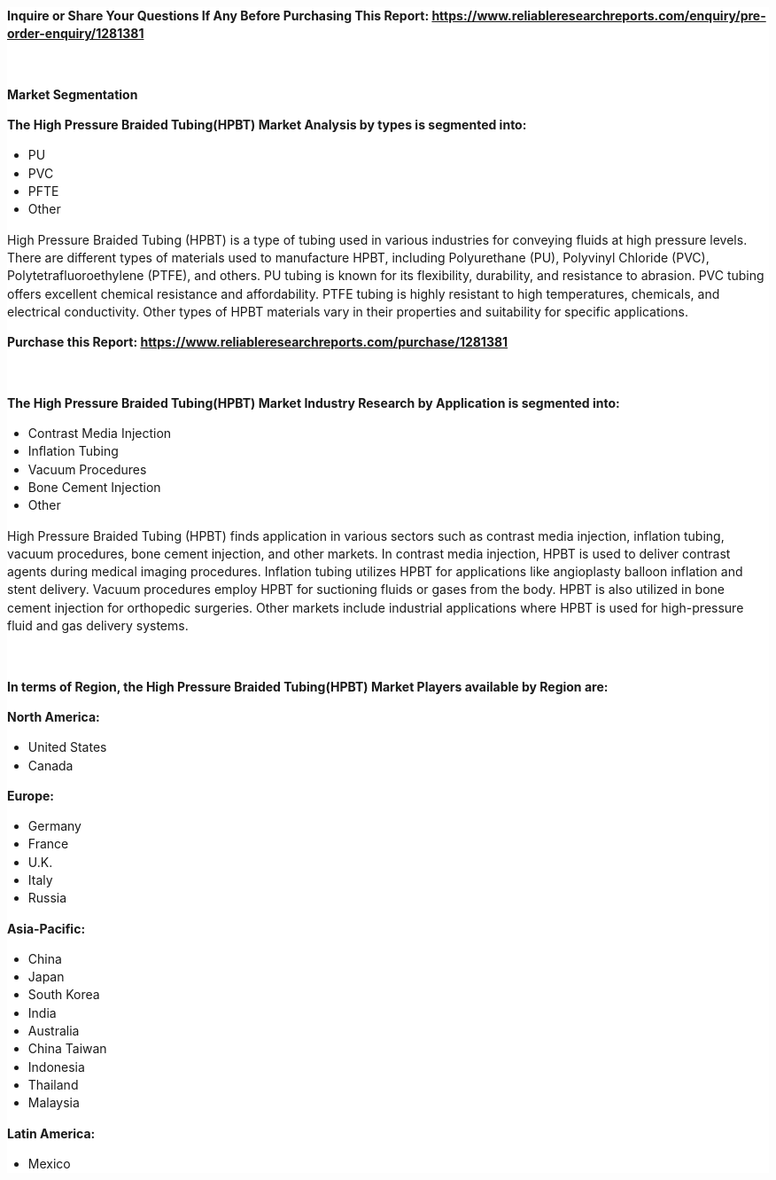 <p><strong>Inquire or Share Your Questions If Any Before Purchasing This Report: <a href="https://www.reliableresearchreports.com/enquiry/pre-order-enquiry/1281381">https://www.reliableresearchreports.com/enquiry/pre-order-enquiry/1281381</a></strong></p>
<p>&nbsp;</p>
<p><strong>Market Segmentation</strong></p>
<p><strong>The High Pressure Braided Tubing(HPBT) Market Analysis by types is segmented into:</strong></p>
<p><ul><li>PU</li><li>PVC</li><li>PFTE</li><li>Other</li></ul></p>
<p><p>High Pressure Braided Tubing (HPBT) is a type of tubing used in various industries for conveying fluids at high pressure levels. There are different types of materials used to manufacture HPBT, including Polyurethane (PU), Polyvinyl Chloride (PVC), Polytetrafluoroethylene (PTFE), and others. PU tubing is known for its flexibility, durability, and resistance to abrasion. PVC tubing offers excellent chemical resistance and affordability. PTFE tubing is highly resistant to high temperatures, chemicals, and electrical conductivity. Other types of HPBT materials vary in their properties and suitability for specific applications.</p></p>
<p><strong>Purchase this Report:&nbsp;<a href="https://www.reliableresearchreports.com/purchase/1281381">https://www.reliableresearchreports.com/purchase/1281381</a></strong></p>
<p>&nbsp;</p>
<p><strong>The High Pressure Braided Tubing(HPBT) Market Industry Research by Application is segmented into:</strong></p>
<p><ul><li>Contrast Media Injection</li><li>Inﬂation Tubing</li><li>Vacuum Procedures</li><li>Bone Cement Injection</li><li>Other</li></ul></p>
<p><p>High Pressure Braided Tubing (HPBT) finds application in various sectors such as contrast media injection, inflation tubing, vacuum procedures, bone cement injection, and other markets. In contrast media injection, HPBT is used to deliver contrast agents during medical imaging procedures. Inflation tubing utilizes HPBT for applications like angioplasty balloon inflation and stent delivery. Vacuum procedures employ HPBT for suctioning fluids or gases from the body. HPBT is also utilized in bone cement injection for orthopedic surgeries. Other markets include industrial applications where HPBT is used for high-pressure fluid and gas delivery systems.</p></p>
<p>&nbsp;</p>
<p><strong>In terms of Region, the High Pressure Braided Tubing(HPBT) Market Players available by Region are:</strong></p>
<p>
    <p> <strong> North America: </strong>
        <ul>
            <li>United States</li>
            <li>Canada</li>
        </ul>
        </p> 
    <p> <strong> Europe: </strong>
        <ul>
            <li>Germany</li>
            <li>France</li>
            <li>U.K.</li>
            <li>Italy</li>
            <li>Russia</li>
        </ul>
        </p> 
    <p> <strong> Asia-Pacific: </strong>
        <ul>
            <li>China</li>
            <li>Japan</li>
            <li>South Korea</li>
            <li>India</li>
            <li>Australia</li>
            <li>China Taiwan</li>
            <li>Indonesia</li>
            <li>Thailand</li>
            <li>Malaysia</li>
        </ul>
        </p> 
    <p> <strong> Latin America: </strong>
        <ul>
            <li>Mexico</li>